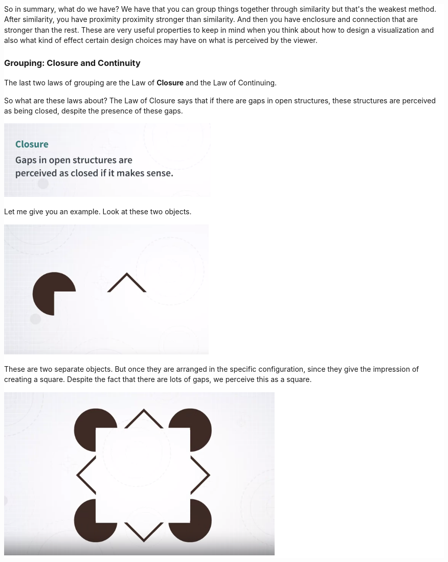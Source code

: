 So in summary, what do we have? We have that you can group things together through similarity but that's the weakest method. After similarity, you have proximity proximity stronger than similarity. And then you have enclosure and connection that are stronger than the rest. These are very useful properties to keep in mind when you think about how to design a visualization and also what kind of effect certain design choices may have on what is perceived by the viewer.

### Grouping: Closure and Continuity

The last two laws of grouping are the Law of **Closure** and the Law of Continuing.

So what are these laws about? The Law of Closure says that if there are gaps in open structures, these structures are perceived as being closed, despite the presence of these gaps. 

![](week2_112.PNG)

Let me give you an example. Look at these two objects. 

![](week2_113.PNG)

These are two separate objects. But once they are arranged in the specific configuration, since they give the impression of creating a square. Despite the fact that there are lots of gaps, we perceive this as a square. 

![](week2_114.PNG)
